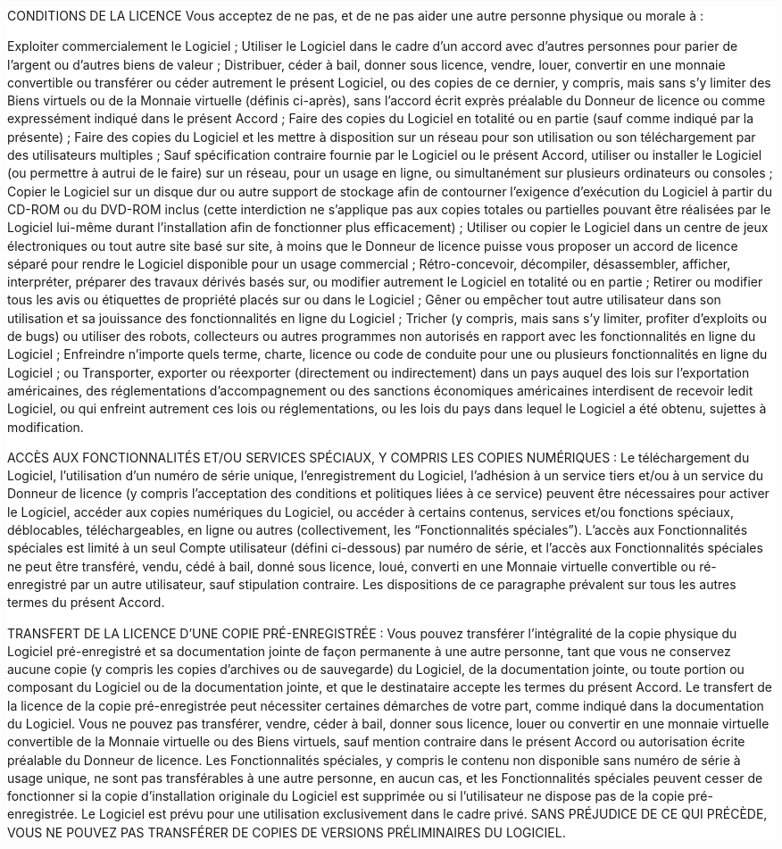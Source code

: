 CONDITIONS DE LA LICENCE
Vous acceptez de ne pas, et de ne pas aider une autre personne physique ou morale à :

Exploiter commercialement le Logiciel ;
Utiliser le Logiciel dans le cadre d’un accord avec d’autres personnes pour parier de l’argent ou d’autres biens de valeur ;
Distribuer, céder à bail, donner sous licence, vendre, louer, convertir en une monnaie convertible ou transférer ou céder autrement le présent Logiciel, ou des copies de ce dernier, y compris, mais sans s’y limiter des Biens virtuels ou de la Monnaie virtuelle (définis ci-après), sans l’accord écrit exprès préalable du Donneur de licence ou comme expressément indiqué dans le présent Accord ;
Faire des copies du Logiciel en totalité ou en partie (sauf comme indiqué par la présente) ;
Faire des copies du Logiciel et les mettre à disposition sur un réseau pour son utilisation ou son téléchargement par des utilisateurs multiples ;
Sauf spécification contraire fournie par le Logiciel ou le présent Accord, utiliser ou installer le Logiciel (ou permettre à autrui de le faire) sur un réseau, pour un usage en ligne, ou simultanément sur plusieurs ordinateurs ou consoles ;
Copier le Logiciel sur un disque dur ou autre support de stockage afin de contourner l’exigence d’exécution du Logiciel à partir du CD-ROM ou du DVD-ROM inclus (cette interdiction ne s’applique pas aux copies totales ou partielles pouvant être réalisées par le Logiciel lui-même durant l’installation afin de fonctionner plus efficacement) ;
Utiliser ou copier le Logiciel dans un centre de jeux électroniques ou tout autre site basé sur site, à moins que le Donneur de licence puisse vous proposer un accord de licence séparé pour rendre le Logiciel disponible pour un usage commercial ;
Rétro-concevoir, décompiler, désassembler, afficher, interpréter, préparer des travaux dérivés basés sur, ou modifier autrement le Logiciel en totalité ou en partie ;
Retirer ou modifier tous les avis ou étiquettes de propriété placés sur ou dans le Logiciel ;
Gêner ou empêcher tout autre utilisateur dans son utilisation et sa jouissance des fonctionnalités en ligne du Logiciel ;
Tricher (y compris, mais sans s’y limiter, profiter d’exploits ou de bugs) ou utiliser des robots, collecteurs ou autres programmes non autorisés en rapport avec les fonctionnalités en ligne du Logiciel ;
Enfreindre n’importe quels terme, charte, licence ou code de conduite pour une ou plusieurs fonctionnalités en ligne du Logiciel ; ou
Transporter, exporter ou réexporter (directement ou indirectement) dans un pays auquel des lois sur l’exportation américaines, des réglementations d’accompagnement ou des sanctions économiques américaines interdisent de recevoir ledit Logiciel, ou qui enfreint autrement ces lois ou réglementations, ou les lois du pays dans lequel le Logiciel a été obtenu, sujettes à modification.

ACCÈS AUX FONCTIONNALITÉS ET/OU SERVICES SPÉCIAUX, Y COMPRIS LES COPIES NUMÉRIQUES : Le téléchargement du Logiciel, l’utilisation d’un numéro de série unique, l’enregistrement du Logiciel, l’adhésion à un service tiers et/ou à un service du Donneur de licence (y compris l’acceptation des conditions et politiques liées à ce service) peuvent être nécessaires pour activer le Logiciel, accéder aux copies numériques du Logiciel, ou accéder à certains contenus, services et/ou fonctions spéciaux, déblocables, téléchargeables, en ligne ou autres (collectivement, les “Fonctionnalités spéciales”). L’accès aux Fonctionnalités spéciales est limité à un seul Compte utilisateur (défini ci-dessous) par numéro de série, et l’accès aux Fonctionnalités spéciales ne peut être transféré, vendu, cédé à bail, donné sous licence, loué, converti en une Monnaie virtuelle convertible ou ré-enregistré par un autre utilisateur, sauf stipulation contraire. Les dispositions de ce paragraphe prévalent sur tous les autres termes du présent Accord.

TRANSFERT DE LA LICENCE D’UNE COPIE PRÉ-ENREGISTRÉE : Vous pouvez transférer l’intégralité de la copie physique du Logiciel pré-enregistré et sa documentation jointe de façon permanente à une autre personne, tant que vous ne conservez aucune copie (y compris les copies d’archives ou de sauvegarde) du Logiciel, de la documentation jointe, ou toute portion ou composant du Logiciel ou de la documentation jointe, et que le destinataire accepte les termes du présent Accord. Le transfert de la licence de la copie pré-enregistrée peut nécessiter certaines démarches de votre part, comme indiqué dans la documentation du Logiciel. Vous ne pouvez pas transférer, vendre, céder à bail, donner sous licence, louer ou convertir en une monnaie virtuelle convertible de la Monnaie virtuelle ou des Biens virtuels, sauf mention contraire dans le présent Accord ou autorisation écrite préalable du Donneur de licence. Les Fonctionnalités spéciales, y compris le contenu non disponible sans numéro de série à usage unique, ne sont pas transférables à une autre personne, en aucun cas, et les Fonctionnalités spéciales peuvent cesser de fonctionner si la copie d’installation originale du Logiciel est supprimée ou si l’utilisateur ne dispose pas de la copie pré-enregistrée. Le Logiciel est prévu pour une utilisation exclusivement dans le cadre privé. SANS PRÉJUDICE DE CE QUI PRÉCÈDE, VOUS NE POUVEZ PAS TRANSFÉRER DE COPIES DE VERSIONS PRÉLIMINAIRES DU LOGICIEL.